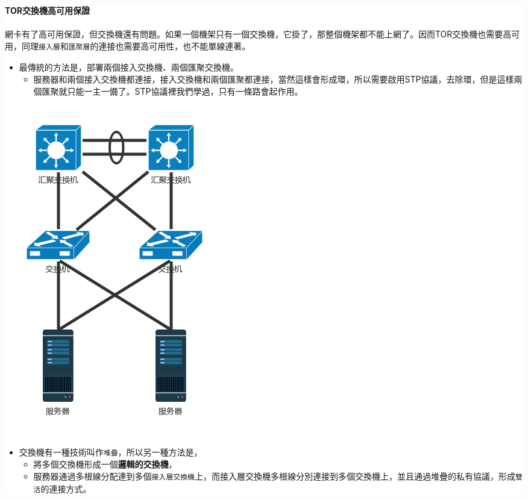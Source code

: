 #### TOR交換機高可用保證

網卡有了高可用保證，但交換機還有問題。如果一個機架只有一個交換機，它掛了，那整個機架都不能上網了。因而TOR交換機也需要高可用，同理`接入層`和`匯聚層`的連接也需要高可用性，也不能單線連著。

- 最傳統的方法是，部署兩個接入交換機、兩個匯聚交換機。
  - 服務器和兩個接入交換機都連接，接入交換機和兩個匯聚都連接，當然這樣會形成環，所以需要啟用STP協議，去除環，但是這樣兩個匯聚就只能一主一備了。STP協議裡我們學過，只有一條路會起作用。 

<img src="./Network-protocol-5/數據中心3.jpeg" alt="數據中心3" />

- 交換機有一種技術叫作`堆疊`，所以另一種方法是，
  - 將多個交換機形成一個**邏輯的交換機**，
  - 服務器通過多根線分配連到多個`接入層交換機`上，而接入層交換機多根線分別連接到多個交換機上，並且通過堆疊的私有協議，形成`雙活`的連接方式。

